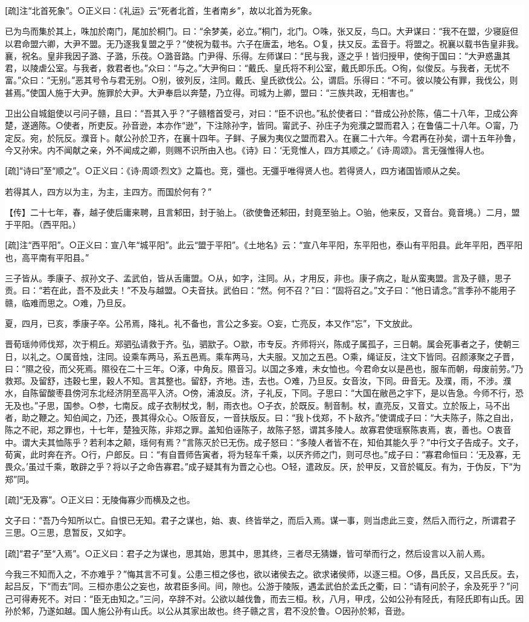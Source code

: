 [疏]注“北首死象”。○正义曰：《礼运》云“死者北首，生者南乡”，故以北首为死象。



已为鸟而集於其上，咮加於南门，尾加於桐门。曰：“余梦美，必立。”<span class="q">桐门，北门。○咮，张又反，鸟口。</span>大尹谋曰：“我不在盟，<span class="q">少寝庭但以君命盟六卿，大尹不盟。</span>无乃逐我复盟之乎？”使祝为载书。六子在唐盂，<span class="q">地名。○复，扶又反。盂音于。</span>将盟之。祝襄以载书告皇非我。<span class="q">襄，祝名。</span>皇非我因子潞、<span class="q">子潞，乐茷。○潞音路。</span>门尹得、<span class="q">乐得。</span>左师谋曰：“民与我，逐之乎！皆归授甲，使徇于国曰：“大尹惑蛊其君，以陵虐公室。与我者，救君者也。”众曰：“与之。”大尹徇曰：“戴氏、皇氏将不利公室，<span class="q">戴氏即乐氏。○徇，似俊反。</span>与我者，无忧不富。”众曰：“无别。”<span class="q">恶其号令与君无别。○别，彼列反，注同。</span>戴氏、皇氏欲伐公。<span class="q">公，谓启。</span>乐得曰：“不可。彼以陵公有罪，我伐公，则甚焉。”使国人施于大尹。<span class="q">施罪於大尹。</span>大尹奉启以奔楚，乃立得。司城为上卿，盟曰：“三族共政，无相害也。”

卫出公自城鉏使以弓问子赣，且曰：“吾其入乎？”子赣稽首受弓，对曰：“臣不识也。”私於使者曰：“昔成公孙於陈，<span class="q">僖二十八年，卫成公奔楚，遂適陈。○使者，所吏反。孙音逊，本亦作“逊”，下注除孙字，皆同。</span>甯武子、孙庄子为宛濮之盟而君入；<span class="q">在鲁僖二十八年。○甯，乃定反。宛，於阮反。濮音卜。</span>献公孙於卫齐，<span class="q">在襄十四年。</span>子鲜、子展为夷仪之盟而君入。<span class="q">在襄二十六年。</span>今君再在孙矣，<span class="q">谓十五年孙鲁，今又孙宋。</span>内不闻献之亲，外不闻成之卿，则赐不识所由入也。《诗》曰：‘无竞惟人，四方其顺之。’<span class="q">《诗·周颂》。言无强惟得人也。</span>

[疏]“诗曰”至“顺之”。○正义曰：《诗·周颂·烈文》之篇也。竞，彊也。无彊乎唯得贤人也。若得贤人，四方诸国皆顺从之矣。



若得其人，四方以为主，<span class="q">为主，主四方。</span>而国於何有？”

【传】二十七年，春，越子使后庸来聘，且言邾田，封于骀上。<span class="q">（欲使鲁还邾田，封竟至骀上。○骀，他来反，又音台。竟音境。）</span>二月，盟于平阳。<span class="q">（西平阳。）</span>

[疏]注“西平阳”。○正义曰：宣八年“城平阳”。此云“盟于平阳”。《土地名》云：“宣八年平阳，东平阳也，泰山有平阳县。此年平阳，西平阳也，高平南有平阳县。”



三子皆从。<span class="q">季康子、叔孙文子、孟武伯，皆从舌庸盟。○从，如字，注同。从，才用反，非也。</span>康子病之，<span class="q">耻从蛮夷盟。</span>言及子赣，<span class="q">思子贡。</span>曰：“若在此，吾不及此夫！”<span class="q">不及与越盟。○夫音扶。</span>武伯曰：“然。何不召？”曰：“固将召之。”文子曰：“他日请念。”<span class="q">言季孙不能用子赣，临难而思之。○难，乃旦反。</span>

夏，四月，已亥，季康子卒。公吊焉，降礼。<span class="q">礼不备也，言公之多妄。○妄，亡亮反，本又作“忘”，下文放此。</span>

晋荀瑶帅师伐郑，次于桐丘。郑驷弘请救于齐。<span class="q">弘，驷歂子。○歂，市专反。</span>齐师将兴，陈成子属孤子，三日朝。<span class="q">属会死事者之子，使朝三日，以礼之。○属音烛，注同。</span>设乘车两马，系五邑焉。<span class="q">乘车两马，大夫服。又加之五邑。○乘，绳证反，注文下皆同。</span>召颜涿聚之子晋，曰：“隰之役，而父死焉。<span class="q">隰役在二十三年。○涿，中角反。隰音习。</span>以国之多难，未女恤也。今君命女以是邑也，服车而朝，母废前劳。”乃救郑。及留舒，违穀七里，穀人不知。<span class="q">言其整也。留舒，齐地。违，去也。○难，乃旦反。女音汝，下同。毌音无。</span>及濮，雨，不涉。<span class="q">濮水，自陈留酸枣县傍河东北经济阴至高平入济。○傍，浦浪反。济，子礼反，下同。</span>子思曰：“大国在敝邑之宇下，是以告急。今师不行，恐无及也。”<span class="q">子思，国参。○参，七南反。</span>成子衣制杖戈，<span class="q">制，雨衣也。○子衣，於既反。制音制。杖，直亮反，又音丈。</span>立於阪上，马不出者，助之鞭之。知伯闻之，乃还，<span class="q">畏其得众心。○阪音反，一音扶版反。</span>曰：“我卜伐郑，不卜敌齐。”使谓成子曰：“大夫陈子，陈之自出，陈之不祀，郑之罪也，<span class="q">十七年，楚独灭陈，非郑之罪。盖知伯诬陈子，故陈子怒，谓其多陵人。</span>故寡君使瑶察陈衷焉，<span class="q">衷，善也。○衷音中。</span>谓大夫其恤陈乎？若利本之颠，瑶何有焉？”<span class="q">言陈灭於已无伤。</span>成子怒曰：“多陵人者皆不在，知伯其能久乎？”中行文子告成子。<span class="q">文子，荀寅，此时奔在齐。○行，户郎反。</span>曰：“有自晋师告寅者，将为轻车千乘，以厌齐师之门，则可尽也。”成子曰：“寡君命恒曰：‘无及寡，无畏众。’虽过千乘，敢辟之乎？将以子之命告寡君。”<span class="q">成子疑其有为晋之心也。○轻，遣政反。厌，於甲反，又音於辄反。有为，于伪反，下“为郑”同。</span>

[疏]“无及寡”。○正义曰：无陵侮寡少而横及之也。



文子曰：“吾乃今知所以亡。<span class="q">自恨已无知。</span>君子之谋也，始、衷、终皆举之，而后入焉。<span class="q">谋一事，则当虑此三变，然后入而行之，所谓君子三思。○三思，息暂反，又如字。</span>

[疏]“君子”至“入焉”。○正义曰：君子之为谋也，思其始，思其中，思其终，三者尽无猜嫌，皆可举而行之，然后设言以入前人焉。



今我三不知而入之，不亦难乎？”<span class="q">悔其言不可复。</span>公患三桓之侈也，欲以诸侯去之。<span class="q">欲求诸侯师，以逐三桓。○侈，昌氏反，又吕氏反。去，起吕反，下“而去”同。</span>三桓亦患公之妄也，故君臣多间。<span class="q">间，隙也。</span>公游于陵阪，遇孟武伯於孟氏之衢，曰：“请有问於子，余及死乎？”<span class="q">问己可得寿死不。</span>对曰：“臣无由知之。”三问，卒辞不对。公欲以越伐鲁，而去三桓。秋，八月，甲戌，公如公孙有陉氏，<span class="q">有陉氏即有山氏。</span>因孙於邾，乃遂如越。国人施公孙有山氏。<span class="q">以公从其家出故也。终子赣之言，君不没於鲁。○因孙於邾，音逊。</span>

